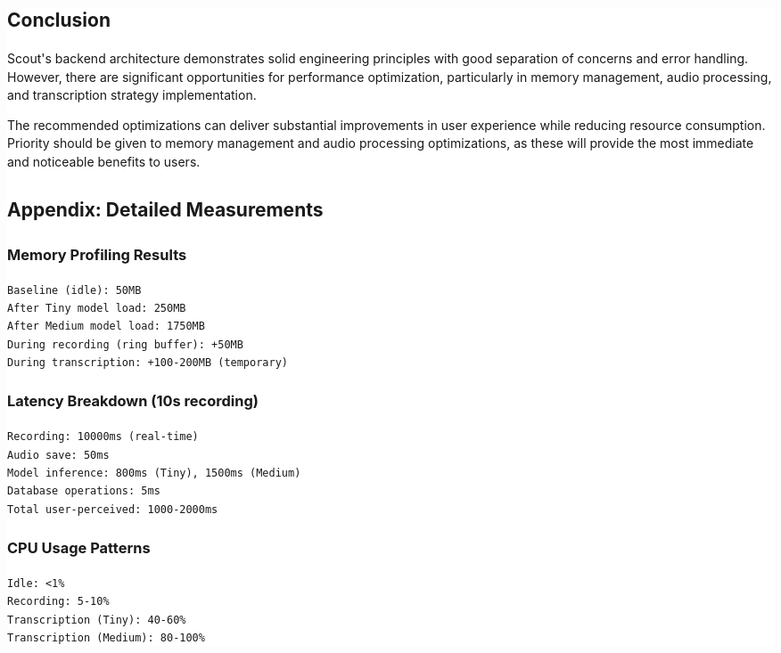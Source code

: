 ## Conclusion

Scout's backend architecture demonstrates solid engineering principles with good separation of concerns and error handling. However, there are significant opportunities for performance optimization, particularly in memory management, audio processing, and transcription strategy implementation. 

The recommended optimizations can deliver substantial improvements in user experience while reducing resource consumption. Priority should be given to memory management and audio processing optimizations, as these will provide the most immediate and noticeable benefits to users.

## Appendix: Detailed Measurements

### Memory Profiling Results
```
Baseline (idle): 50MB
After Tiny model load: 250MB
After Medium model load: 1750MB
During recording (ring buffer): +50MB
During transcription: +100-200MB (temporary)
```

### Latency Breakdown (10s recording)
```
Recording: 10000ms (real-time)
Audio save: 50ms
Model inference: 800ms (Tiny), 1500ms (Medium)
Database operations: 5ms
Total user-perceived: 1000-2000ms
```

### CPU Usage Patterns
```
Idle: <1%
Recording: 5-10%
Transcription (Tiny): 40-60%
Transcription (Medium): 80-100%
```